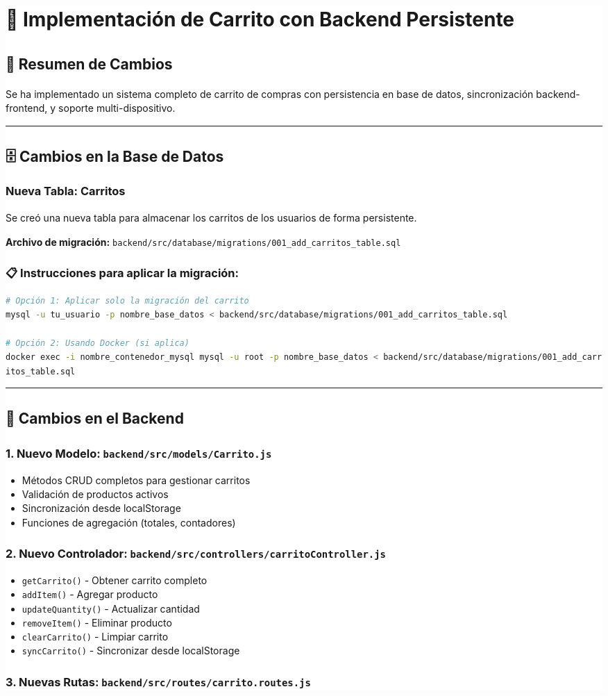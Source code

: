 # 🛒 Implementación de Carrito con Backend Persistente

## 📝 Resumen de Cambios

Se ha implementado un sistema completo de carrito de compras con persistencia en base de datos, sincronización backend-frontend, y soporte multi-dispositivo.

---

## 🗄️ Cambios en la Base de Datos

### Nueva Tabla: Carritos

Se creó una nueva tabla para almacenar los carritos de los usuarios de forma persistente.

**Archivo de migración:** `backend/src/database/migrations/001_add_carritos_table.sql`

### 📋 Instrucciones para aplicar la migración:

```bash
# Opción 1: Aplicar solo la migración del carrito
mysql -u tu_usuario -p nombre_base_datos < backend/src/database/migrations/001_add_carritos_table.sql

# Opción 2: Usando Docker (si aplica)
docker exec -i nombre_contenedor_mysql mysql -u root -p nombre_base_datos < backend/src/database/migrations/001_add_carritos_table.sql
```

---

## 🔧 Cambios en el Backend

### 1. **Nuevo Modelo:** `backend/src/models/Carrito.js`
- Métodos CRUD completos para gestionar carritos
- Validación de productos activos
- Sincronización desde localStorage
- Funciones de agregación (totales, contadores)

### 2. **Nuevo Controlador:** `backend/src/controllers/carritoController.js`
- `getCarrito()` - Obtener carrito completo
- `addItem()` - Agregar producto
- `updateQuantity()` - Actualizar cantidad
- `removeItem()` - Eliminar producto
- `clearCarrito()` - Limpiar carrito
- `syncCarrito()` - Sincronizar desde localStorage

### 3. **Nuevas Rutas:** `backend/src/routes/carrito.routes.js`
